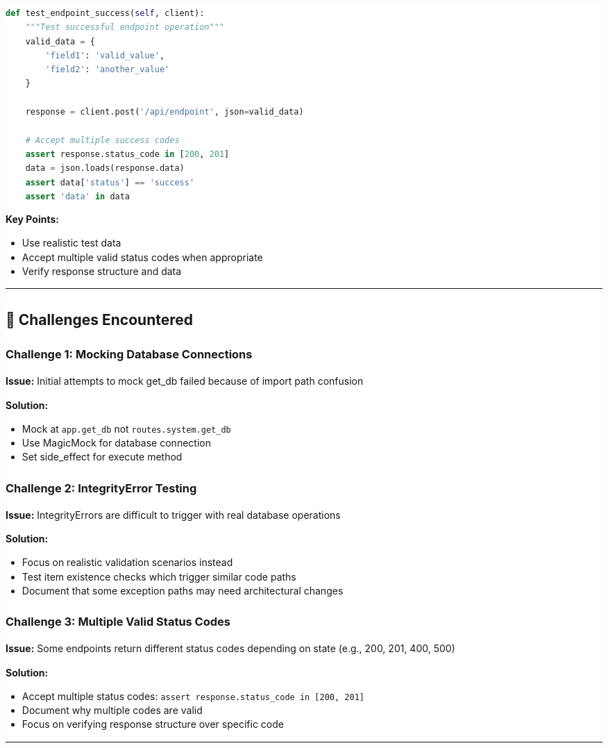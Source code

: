 ```python
def test_endpoint_success(self, client):
    """Test successful endpoint operation"""
    valid_data = {
        'field1': 'valid_value',
        'field2': 'another_value'
    }
    
    response = client.post('/api/endpoint', json=valid_data)
    
    # Accept multiple success codes
    assert response.status_code in [200, 201]
    data = json.loads(response.data)
    assert data['status'] == 'success'
    assert 'data' in data
```

**Key Points:**
- Use realistic test data
- Accept multiple valid status codes when appropriate
- Verify response structure and data

---

## 🚦 Challenges Encountered

### Challenge 1: Mocking Database Connections
**Issue:** Initial attempts to mock get_db failed because of import path confusion

**Solution:** 
- Mock at `app.get_db` not `routes.system.get_db`
- Use MagicMock for database connection
- Set side_effect for execute method

### Challenge 2: IntegrityError Testing
**Issue:** IntegrityErrors are difficult to trigger with real database operations

**Solution:**
- Focus on realistic validation scenarios instead
- Test item existence checks which trigger similar code paths
- Document that some exception paths may need architectural changes

### Challenge 3: Multiple Valid Status Codes
**Issue:** Some endpoints return different status codes depending on state (e.g., 200, 201, 400, 500)

**Solution:**
- Accept multiple status codes: `assert response.status_code in [200, 201]`
- Document why multiple codes are valid
- Focus on verifying response structure over specific code

---
